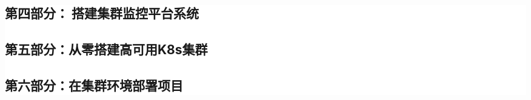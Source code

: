 




































## 第四部分： 搭建集群监控平台系统





## 第五部分：从零搭建高可用K8s集群





## 第六部分：在集群环境部署项目







